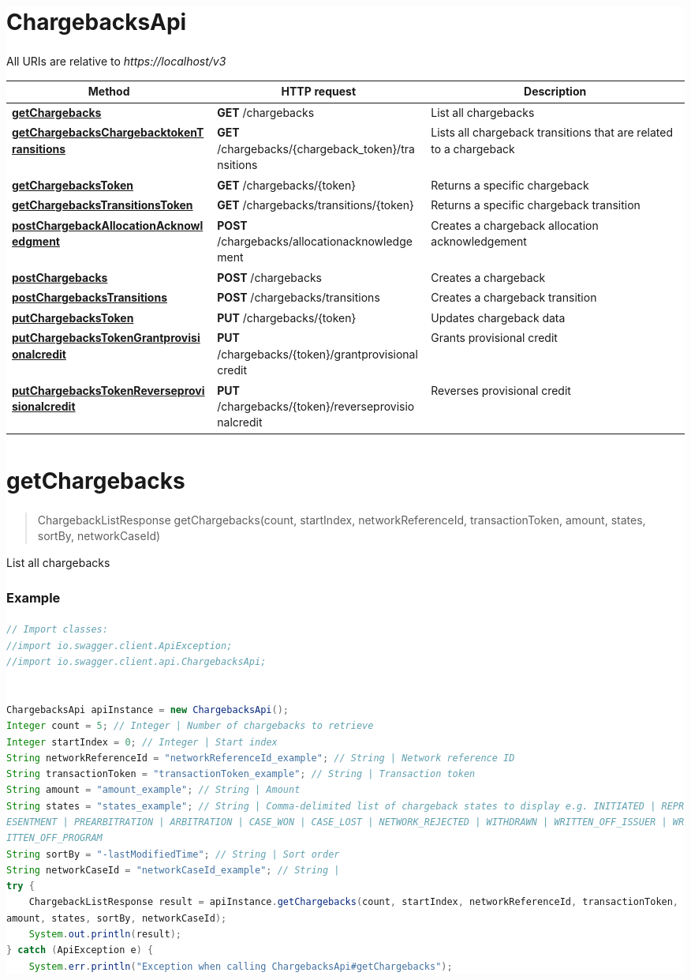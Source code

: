 # ChargebacksApi

All URIs are relative to *https://localhost/v3*

Method | HTTP request | Description
------------- | ------------- | -------------
[**getChargebacks**](ChargebacksApi.md#getChargebacks) | **GET** /chargebacks | List all chargebacks
[**getChargebacksChargebacktokenTransitions**](ChargebacksApi.md#getChargebacksChargebacktokenTransitions) | **GET** /chargebacks/{chargeback_token}/transitions | Lists all chargeback transitions that are related to a chargeback
[**getChargebacksToken**](ChargebacksApi.md#getChargebacksToken) | **GET** /chargebacks/{token} | Returns a specific chargeback
[**getChargebacksTransitionsToken**](ChargebacksApi.md#getChargebacksTransitionsToken) | **GET** /chargebacks/transitions/{token} | Returns a specific chargeback transition
[**postChargebackAllocationAcknowledgment**](ChargebacksApi.md#postChargebackAllocationAcknowledgment) | **POST** /chargebacks/allocationacknowledgement | Creates a chargeback allocation acknowledgement
[**postChargebacks**](ChargebacksApi.md#postChargebacks) | **POST** /chargebacks | Creates a chargeback
[**postChargebacksTransitions**](ChargebacksApi.md#postChargebacksTransitions) | **POST** /chargebacks/transitions | Creates a chargeback transition
[**putChargebacksToken**](ChargebacksApi.md#putChargebacksToken) | **PUT** /chargebacks/{token} | Updates chargeback data
[**putChargebacksTokenGrantprovisionalcredit**](ChargebacksApi.md#putChargebacksTokenGrantprovisionalcredit) | **PUT** /chargebacks/{token}/grantprovisionalcredit | Grants provisional credit
[**putChargebacksTokenReverseprovisionalcredit**](ChargebacksApi.md#putChargebacksTokenReverseprovisionalcredit) | **PUT** /chargebacks/{token}/reverseprovisionalcredit | Reverses provisional credit


<a name="getChargebacks"></a>
# **getChargebacks**
> ChargebackListResponse getChargebacks(count, startIndex, networkReferenceId, transactionToken, amount, states, sortBy, networkCaseId)

List all chargebacks



### Example
```java
// Import classes:
//import io.swagger.client.ApiException;
//import io.swagger.client.api.ChargebacksApi;


ChargebacksApi apiInstance = new ChargebacksApi();
Integer count = 5; // Integer | Number of chargebacks to retrieve
Integer startIndex = 0; // Integer | Start index
String networkReferenceId = "networkReferenceId_example"; // String | Network reference ID
String transactionToken = "transactionToken_example"; // String | Transaction token
String amount = "amount_example"; // String | Amount
String states = "states_example"; // String | Comma-delimited list of chargeback states to display e.g. INITIATED | REPRESENTMENT | PREARBITRATION | ARBITRATION | CASE_WON | CASE_LOST | NETWORK_REJECTED | WITHDRAWN | WRITTEN_OFF_ISSUER | WRITTEN_OFF_PROGRAM
String sortBy = "-lastModifiedTime"; // String | Sort order
String networkCaseId = "networkCaseId_example"; // String | 
try {
    ChargebackListResponse result = apiInstance.getChargebacks(count, startIndex, networkReferenceId, transactionToken, amount, states, sortBy, networkCaseId);
    System.out.println(result);
} catch (ApiException e) {
    System.err.println("Exception when calling ChargebacksApi#getChargebacks");
```